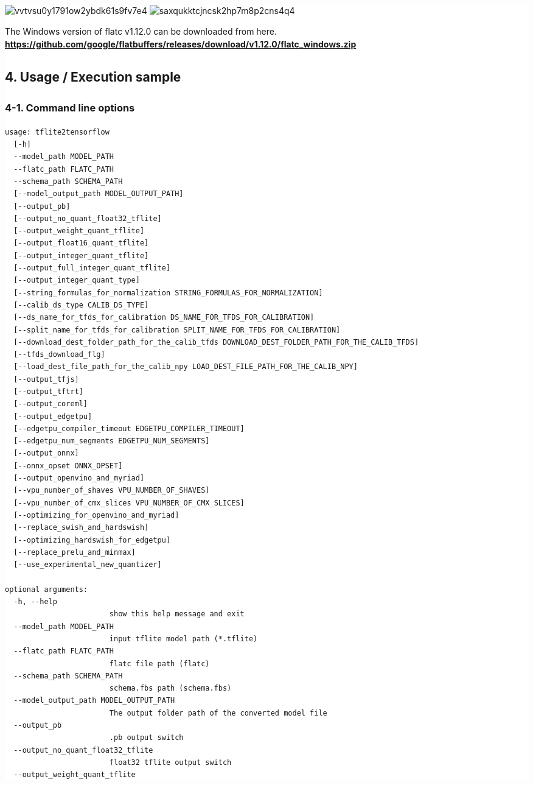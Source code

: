 ![vvtvsu0y1791ow2ybdk61s9fv7e4](https://user-images.githubusercontent.com/33194443/105578192-badc4080-5dc1-11eb-8fda-4eaf0d8a63e4.png)
![saxqukktcjncsk2hp7m8p2cns4q4](https://user-images.githubusercontent.com/33194443/105578219-d6dfe200-5dc1-11eb-9026-42104fdcc727.png)

The Windows version of flatc v1.12.0 can be downloaded from here.
**https://github.com/google/flatbuffers/releases/download/v1.12.0/flatc_windows.zip**

## 4. Usage / Execution sample
### 4-1. Command line options
```
usage: tflite2tensorflow
  [-h]
  --model_path MODEL_PATH
  --flatc_path FLATC_PATH
  --schema_path SCHEMA_PATH
  [--model_output_path MODEL_OUTPUT_PATH]
  [--output_pb]
  [--output_no_quant_float32_tflite]
  [--output_weight_quant_tflite]
  [--output_float16_quant_tflite]
  [--output_integer_quant_tflite]
  [--output_full_integer_quant_tflite]
  [--output_integer_quant_type]
  [--string_formulas_for_normalization STRING_FORMULAS_FOR_NORMALIZATION]
  [--calib_ds_type CALIB_DS_TYPE]
  [--ds_name_for_tfds_for_calibration DS_NAME_FOR_TFDS_FOR_CALIBRATION]
  [--split_name_for_tfds_for_calibration SPLIT_NAME_FOR_TFDS_FOR_CALIBRATION]
  [--download_dest_folder_path_for_the_calib_tfds DOWNLOAD_DEST_FOLDER_PATH_FOR_THE_CALIB_TFDS]
  [--tfds_download_flg]
  [--load_dest_file_path_for_the_calib_npy LOAD_DEST_FILE_PATH_FOR_THE_CALIB_NPY]
  [--output_tfjs]
  [--output_tftrt]
  [--output_coreml]
  [--output_edgetpu]
  [--edgetpu_compiler_timeout EDGETPU_COMPILER_TIMEOUT]
  [--edgetpu_num_segments EDGETPU_NUM_SEGMENTS]
  [--output_onnx]
  [--onnx_opset ONNX_OPSET]
  [--output_openvino_and_myriad]
  [--vpu_number_of_shaves VPU_NUMBER_OF_SHAVES]
  [--vpu_number_of_cmx_slices VPU_NUMBER_OF_CMX_SLICES]
  [--optimizing_for_openvino_and_myriad]
  [--replace_swish_and_hardswish]
  [--optimizing_hardswish_for_edgetpu]
  [--replace_prelu_and_minmax]
  [--use_experimental_new_quantizer]

optional arguments:
  -h, --help
                        show this help message and exit
  --model_path MODEL_PATH
                        input tflite model path (*.tflite)
  --flatc_path FLATC_PATH
                        flatc file path (flatc)
  --schema_path SCHEMA_PATH
                        schema.fbs path (schema.fbs)
  --model_output_path MODEL_OUTPUT_PATH
                        The output folder path of the converted model file
  --output_pb
                        .pb output switch
  --output_no_quant_float32_tflite
                        float32 tflite output switch
  --output_weight_quant_tflite
```